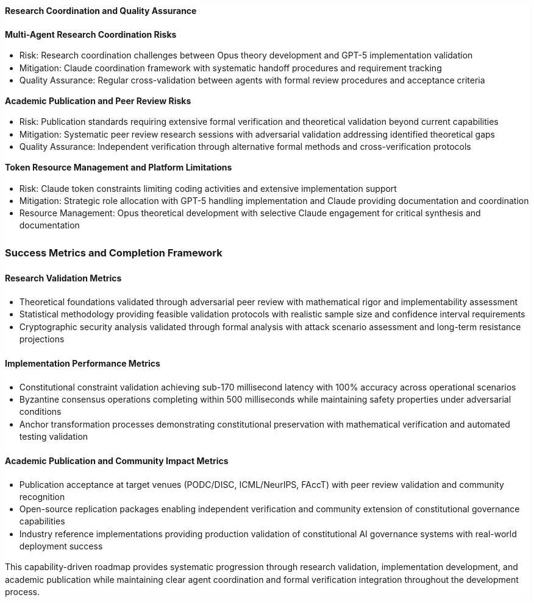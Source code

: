 #### Research Coordination and Quality Assurance

**Multi-Agent Research Coordination Risks**
- Risk: Research coordination challenges between Opus theory development and GPT-5 implementation validation
- Mitigation: Claude coordination framework with systematic handoff procedures and requirement tracking
- Quality Assurance: Regular cross-validation between agents with formal review procedures and acceptance criteria

**Academic Publication and Peer Review Risks**
- Risk: Publication standards requiring extensive formal verification and theoretical validation beyond current capabilities
- Mitigation: Systematic peer review research sessions with adversarial validation addressing identified theoretical gaps
- Quality Assurance: Independent verification through alternative formal methods and cross-verification protocols

**Token Resource Management and Platform Limitations**
- Risk: Claude token constraints limiting coding activities and extensive implementation support
- Mitigation: Strategic role allocation with GPT-5 handling implementation and Claude providing documentation and coordination
- Resource Management: Opus theoretical development with selective Claude engagement for critical synthesis and documentation

### Success Metrics and Completion Framework

#### Research Validation Metrics
- Theoretical foundations validated through adversarial peer review with mathematical rigor and implementability assessment
- Statistical methodology providing feasible validation protocols with realistic sample size and confidence interval requirements
- Cryptographic security analysis validated through formal analysis with attack scenario assessment and long-term resistance projections

#### Implementation Performance Metrics  
- Constitutional constraint validation achieving sub-170 millisecond latency with 100% accuracy across operational scenarios
- Byzantine consensus operations completing within 500 milliseconds while maintaining safety properties under adversarial conditions
- Anchor transformation processes demonstrating constitutional preservation with mathematical verification and automated testing validation

#### Academic Publication and Community Impact Metrics
- Publication acceptance at target venues (PODC/DISC, ICML/NeurIPS, FAccT) with peer review validation and community recognition
- Open-source replication packages enabling independent verification and community extension of constitutional governance capabilities
- Industry reference implementations providing production validation of constitutional AI governance systems with real-world deployment success

This capability-driven roadmap provides systematic progression through research validation, implementation development, and academic publication while maintaining clear agent coordination and formal verification integration throughout the development process.